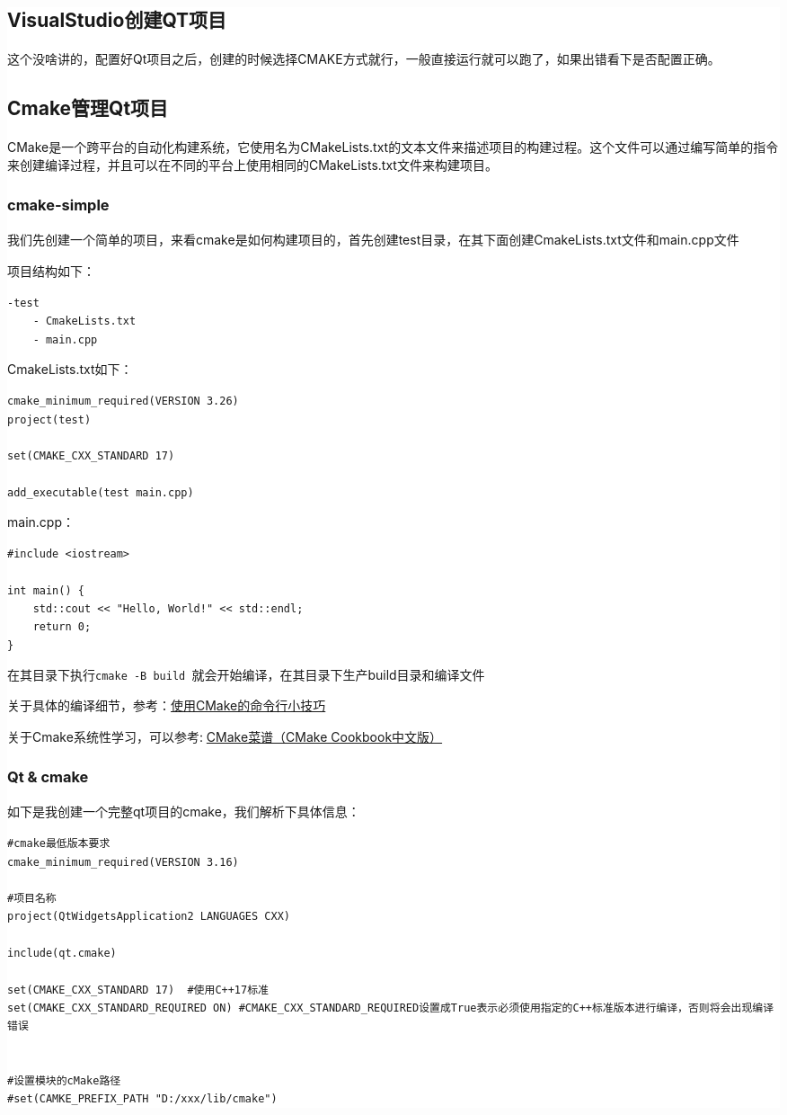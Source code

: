 ## VisualStudio创建QT项目

这个没啥讲的，配置好Qt项目之后，创建的时候选择CMAKE方式就行，一般直接运行就可以跑了，如果出错看下是否配置正确。


## Cmake管理Qt项目

 CMake是一个跨平台的自动化构建系统，它使用名为CMakeLists.txt的文本文件来描述项目的构建过程。这个文件可以通过编写简单的指令来创建编译过程，并且可以在不同的平台上使用相同的CMakeLists.txt文件来构建项目。
 
### cmake-simple

我们先创建一个简单的项目，来看cmake是如何构建项目的，首先创建test目录，在其下面创建CmakeLists.txt文件和main.cpp文件

项目结构如下：
```
-test
    - CmakeLists.txt
    - main.cpp
```

CmakeLists.txt如下：
```
cmake_minimum_required(VERSION 3.26)
project(test)

set(CMAKE_CXX_STANDARD 17)

add_executable(test main.cpp)
```
main.cpp：
```
#include <iostream>

int main() {
    std::cout << "Hello, World!" << std::endl;
    return 0;
}

```
在其目录下执行`cmake -B build `就会开始编译，在其目录下生产build目录和编译文件

关于具体的编译细节，参考：[使用CMake的命令行小技巧](https://zhuanlan.zhihu.com/p/631112052)

关于Cmake系统性学习，可以参考: [CMake菜谱（CMake Cookbook中文版）](https://www.bookstack.cn/read/CMake-Cookbook/README.md)


### Qt & cmake

如下是我创建一个完整qt项目的cmake，我们解析下具体信息：
```
#cmake最低版本要求
cmake_minimum_required(VERSION 3.16)

#项目名称
project(QtWidgetsApplication2 LANGUAGES CXX)

include(qt.cmake)

set(CMAKE_CXX_STANDARD 17)  #使用C++17标准
set(CMAKE_CXX_STANDARD_REQUIRED ON) #CMAKE_CXX_STANDARD_REQUIRED设置成True表示必须使用指定的C++标准版本进行编译，否则将会出现编译错误


#设置模块的cMake路径
#set(CAMKE_PREFIX_PATH "D:/xxx/lib/cmake")
```
